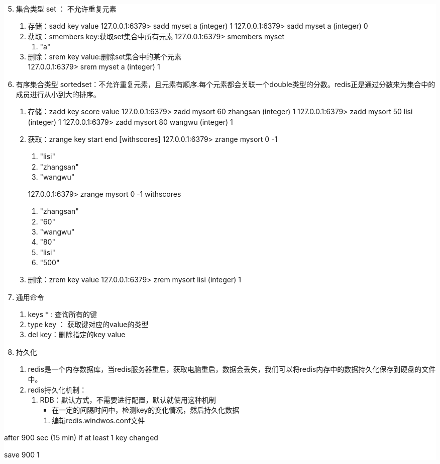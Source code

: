 5. 集合类型 set ： 不允许重复元素
	1. 存储：sadd key value
		127.0.0.1:6379> sadd myset a
		(integer) 1
		127.0.0.1:6379> sadd myset a
		(integer) 0
	2. 获取：smembers key:获取set集合中所有元素
		127.0.0.1:6379> smembers myset
		1) "a"
	3. 删除：srem key value:删除set集合中的某个元素	
		127.0.0.1:6379> srem myset a
		(integer) 1
6. 有序集合类型 sortedset：不允许重复元素，且元素有顺序.每个元素都会关联一个double类型的分数。redis正是通过分数来为集合中的成员进行从小到大的排序。

	1. 存储：zadd key score value
		127.0.0.1:6379> zadd mysort 60 zhangsan
		(integer) 1
		127.0.0.1:6379> zadd mysort 50 lisi
		(integer) 1
		127.0.0.1:6379> zadd mysort 80 wangwu
		(integer) 1
	2. 获取：zrange key start end [withscores]
		127.0.0.1:6379> zrange mysort 0 -1
		1) "lisi"
		2) "zhangsan"
		3) "wangwu"

		127.0.0.1:6379> zrange mysort 0 -1 withscores
		1) "zhangsan"
		2) "60"
		3) "wangwu"
		4) "80"
		5) "lisi"
		6) "500"
	3. 删除：zrem key value
		127.0.0.1:6379> zrem mysort lisi
		(integer) 1

7. 通用命令
	1. keys * : 查询所有的键
	2. type key ： 获取键对应的value的类型
	3. del key：删除指定的key value



4. 持久化
	1. redis是一个内存数据库，当redis服务器重启，获取电脑重启，数据会丢失，我们可以将redis内存中的数据持久化保存到硬盘的文件中。
	2. redis持久化机制：
		1. RDB：默认方式，不需要进行配置，默认就使用这种机制
			* 在一定的间隔时间中，检测key的变化情况，然后持久化数据
			1. 编辑redis.windwos.conf文件

after 900 sec (15 min) if at least 1 key changed

save 900 1
